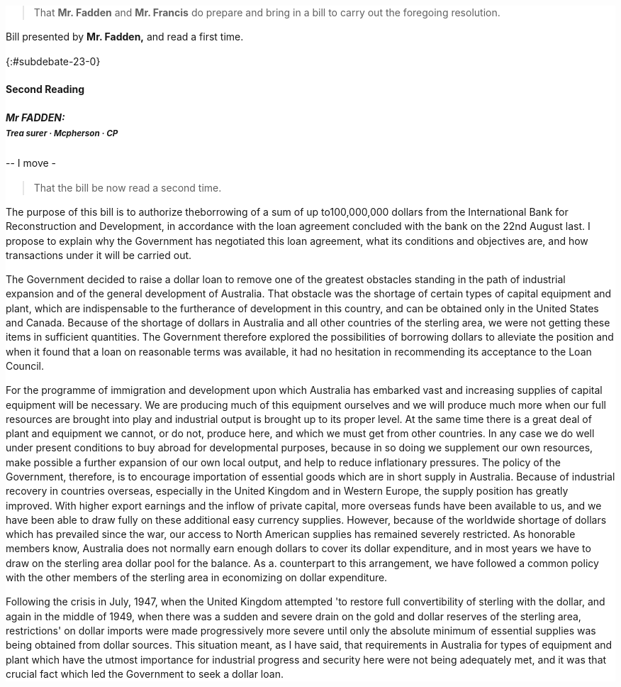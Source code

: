 
  >That  **Mr. Fadden**  and  **Mr. Francis**  do prepare and bring in a bill to carry out the foregoing resolution. 

Bill presented by  **Mr. Fadden,**  and read a first time. 

{:#subdebate-23-0}
#### Second Reading

##### Mr FADDEN:<br><small class="text-muted">Trea surer &middot; Mcpherson &middot; CP</small>

-- I move - 

  >That the bill be now read a second time. 

The purpose of this bill is to authorize theborrowing of a sum of up to100,000,000 dollars from the International Bank for Reconstruction and Development, in accordance with the loan agreement concluded with the bank on the 22nd August last. I propose to explain why the Government has negotiated this loan agreement, what its conditions and objectives are, and how transactions under it will be carried out. 

The Government decided to raise a dollar loan to remove one of the greatest obstacles standing in the path of industrial expansion and of the general development of Australia. That obstacle was the shortage of certain types of capital equipment and plant, which are indispensable to the furtherance of development in this country, and can be obtained only in the United States and Canada. Because of the shortage of dollars in Australia and all other countries of the sterling area, we were not getting these items in sufficient quantities. The Government therefore explored the possibilities of borrowing dollars to alleviate the position and when it found that a loan on reasonable terms was available, it had no hesitation in recommending its acceptance to the Loan Council. 

For the programme of immigration and development upon which Australia has embarked vast and increasing supplies of capital equipment will be necessary. We are producing much of this equipment ourselves and we will produce much more when our full resources are brought into play and industrial output is brought up to its proper level. At the same time there is a great deal of plant and equipment we cannot, or do not, produce here, and which we must get from other countries. In any case we do well under present conditions to buy abroad for developmental purposes, because in so doing we supplement our own resources, make possible a further expansion of our own local output, and help to reduce inflationary pressures. The policy of the Government, therefore, is to encourage importation of essential goods which are in short supply in Australia. Because of industrial recovery in countries overseas, especially in the United Kingdom and in Western Europe, the supply position has greatly improved. With higher  export earnings and the inflow of private capital, more overseas funds have been available to us, and we have been able to draw fully on these additional easy currency supplies. However, because of the worldwide shortage of dollars which has prevailed since the war, our access to North American supplies has remained severely restricted. As honorable members know, Australia does not normally earn enough dollars to cover its dollar expenditure, and in most years we have to draw on the sterling area dollar pool for the balance. As a. counterpart to this arrangement, we have followed a common policy with the other members of the sterling area in economizing on dollar expenditure. 

Following the crisis in July, 1947, when the United Kingdom attempted 'to restore full convertibility of sterling with the dollar, and again in the middle of 1949, when there was a sudden and severe drain on the gold and dollar reserves of the sterling area, restrictions' on dollar imports were made progressively more severe until only the absolute minimum of essential supplies was being obtained from dollar sources. This situation meant, as I have said, that requirements in Australia for types of equipment and plant which have the utmost importance for industrial progress and security here were not being adequately met, and it was that crucial fact which led the Government to seek a dollar loan. 
